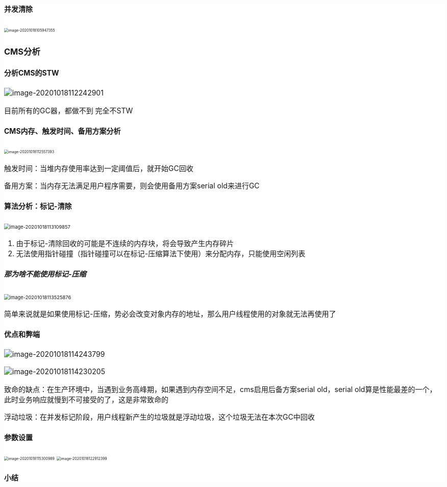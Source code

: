  #### 并发清除

<img src="../../Library/Application%20Support/typora-user-images/image-20201018105947355.png" alt="image-20201018105947355" style="zoom:50%;" />

### CMS分析

#### 分析CMS的STW

![image-20201018112242901](../../Library/Application%20Support/typora-user-images/image-20201018112242901.png)

目前所有的GC器，都做不到 完全不STW

#### CMS内存、触发时间、备用方案分析

<img src="../../Library/Application%20Support/typora-user-images/image-20201018112557393.png" alt="image-20201018112557393" style="zoom:50%;" />

触发时间：当堆内存使用率达到一定阈值后，就开始GC回收

备用方案：当内存无法满足用户程序需要，则会使用备用方案serial old来进行GC

#### 算法分析：标记-清除



<img src="../../Library/Application%20Support/typora-user-images/image-20201018113109857.png" alt="image-20201018113109857" style="zoom:67%;" />

1. 由于标记-清除回收的可能是不连续的内存块，将会导致产生内存碎片
2. 无法使用指针碰撞（指针碰撞可以在标记-压缩算法下使用）来分配内存，只能使用空闲列表

##### 那为啥不能使用标记-压缩

<img src="../../Library/Application%20Support/typora-user-images/image-20201018113525876.png" alt="image-20201018113525876" style="zoom:67%;" />

简单来说就是如果使用标记-压缩，势必会改变对象内存的地址，那么用户线程使用的对象就无法再使用了

#### 优点和弊端

![image-20201018114243799](../../Library/Application%20Support/typora-user-images/image-20201018114243799.png)



![image-20201018114230205](../../Library/Application%20Support/typora-user-images/image-20201018114230205.png)

​	致命的缺点：在生产环境中，当遇到业务高峰期，如果遇到内存空间不足，cms启用后备方案serial old，serial old算是性能最差的一个，此时业务响应就慢到不可接受的了，这是非常致命的

​	浮动垃圾：在并发标记阶段，用户线程新产生的垃圾就是浮动垃圾，这个垃圾无法在本次GC中回收

#### 参数设置

<img src="../../Library/Application%20Support/typora-user-images/image-20201018115300989.png" alt="image-20201018115300989" style="zoom: 50%;" />

<img src="../../Library/Application%20Support/typora-user-images/image-20201018122912399.png" alt="image-20201018122912399" style="zoom:50%;" />

#### 小结
